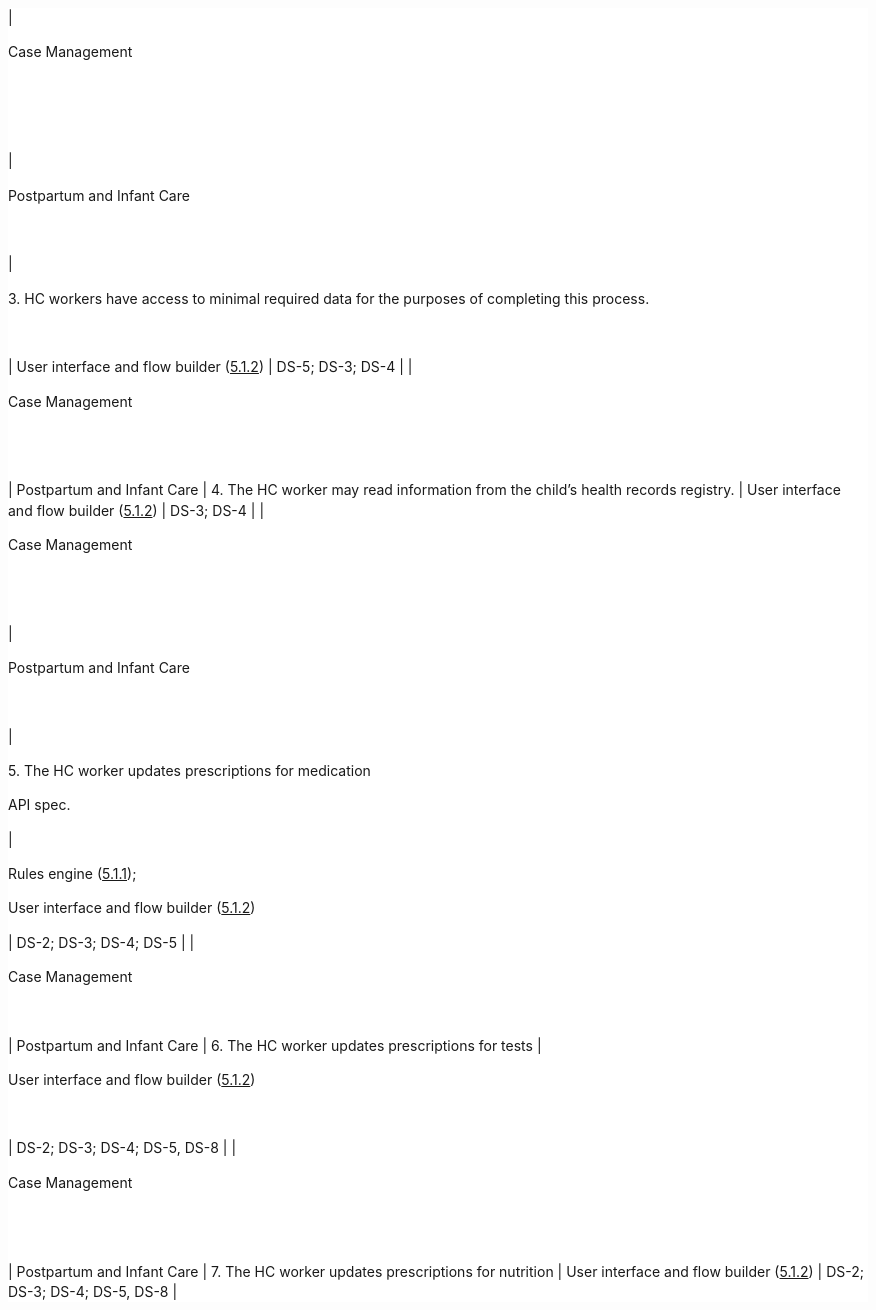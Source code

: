 | <p>Case Management</p><p><br><br><br></p>  | <p>Postpartum and Infant Care</p><p><br></p>                                                                                                                                                                               | <p>3. HC workers have access to minimal required data for the purposes of completing this process.</p><p><br></p>                                                                                                       | User interface and flow builder ([5.1.2](https://docs.google.com/document/d/18aJLgW4dlB89UMFVXBnrzpHwGLnmQpaoxUGVMxsoGUo/edit#heading=h.7cyqm8pohycm))                                                                                                                                                                                                                                                                                                                                                       | DS-5; DS-3; DS-4                                                                                                                                                            |
| <p>Case Management</p><p><br><br></p>      | Postpartum and Infant Care                                                                                                                                                                                                 | 4. The HC worker may read information from the child’s health records registry.                                                                                                                                         | User interface and flow builder ([5.1.2](https://docs.google.com/document/d/18aJLgW4dlB89UMFVXBnrzpHwGLnmQpaoxUGVMxsoGUo/edit#heading=h.7cyqm8pohycm))                                                                                                                                                                                                                                                                                                                                                       | DS-3; DS-4                                                                                                                                                                  |
| <p>Case Management</p><p><br><br></p>      | <p>Postpartum and Infant Care</p><p><br></p>                                                                                                                                                                               | <p>5. The HC worker updates prescriptions for medication</p><p>API spec. </p>                                                                                                                                           | <p>Rules engine (<a href="https://docs.google.com/document/d/18aJLgW4dlB89UMFVXBnrzpHwGLnmQpaoxUGVMxsoGUo/edit#heading=h.frzfoooltkee">5.1.1</a>);</p><p>User interface and flow builder (<a href="https://docs.google.com/document/d/18aJLgW4dlB89UMFVXBnrzpHwGLnmQpaoxUGVMxsoGUo/edit#heading=h.7cyqm8pohycm">5.1.2</a>)</p>                                                                                                                                                                               | DS-2; DS-3; DS-4; DS-5                                                                                                                                                      |
| <p>Case Management</p><p><br></p>          | Postpartum and Infant Care                                                                                                                                                                                                 | 6. The HC worker updates prescriptions for tests                                                                                                                                                                        | <p>User interface and flow builder (<a href="https://docs.google.com/document/d/18aJLgW4dlB89UMFVXBnrzpHwGLnmQpaoxUGVMxsoGUo/edit#heading=h.7cyqm8pohycm">5.1.2</a>)</p><p><br></p>                                                                                                                                                                                                                                                                                                                          | DS-2; DS-3; DS-4; DS-5, DS-8                                                                                                                                                |
| <p>Case Management</p><p><br><br></p>      | Postpartum and Infant Care                                                                                                                                                                                                 | 7. The HC worker updates prescriptions for nutrition                                                                                                                                                                    | User interface and flow builder ([5.1.2](https://docs.google.com/document/d/18aJLgW4dlB89UMFVXBnrzpHwGLnmQpaoxUGVMxsoGUo/edit#heading=h.7cyqm8pohycm))                                                                                                                                                                                                                                                                                                                                                       | DS-2; DS-3; DS-4; DS-5, DS-8                                                                                                                                                |